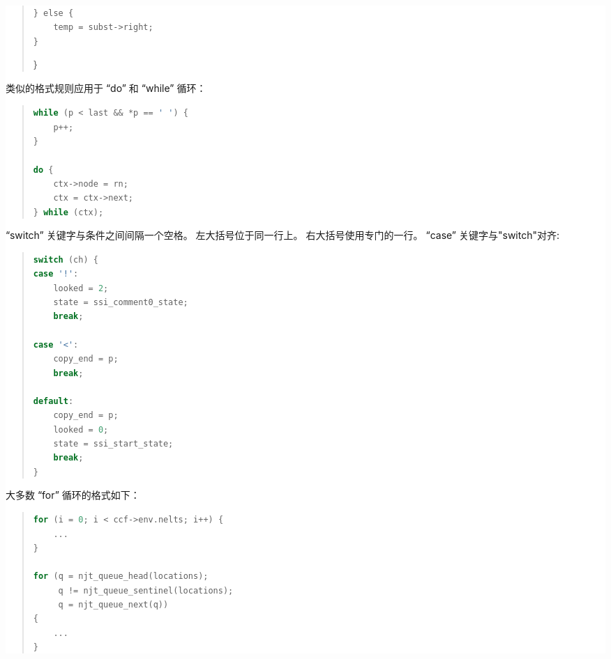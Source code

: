 >     } else {
>         temp = subst->right;
>     }
> }
> ```

类似的格式规则应用于 “do” 和 “while” 循环：

> ```C
> while (p < last && *p == ' ') {
>     p++;
> }
> 
> do {
>     ctx->node = rn;
>     ctx = ctx->next;
> } while (ctx);
> ```

“switch” 关键字与条件之间间隔一个空格。 左大括号位于同一行上。 右大括号使用专门的一行。 “case” 关键字与"switch"对齐:

> ```C
> switch (ch) {
> case '!':
>     looked = 2;
>     state = ssi_comment0_state;
>     break;
> 
> case '<':
>     copy_end = p;
>     break;
> 
> default:
>     copy_end = p;
>     looked = 0;
>     state = ssi_start_state;
>     break;
> }
> ```

大多数 “for” 循环的格式如下：

> ```C
> for (i = 0; i < ccf->env.nelts; i++) {
>     ...
> }
> 
> for (q = njt_queue_head(locations);
>      q != njt_queue_sentinel(locations);
>      q = njt_queue_next(q))
> {
>     ...
> }
> ```
